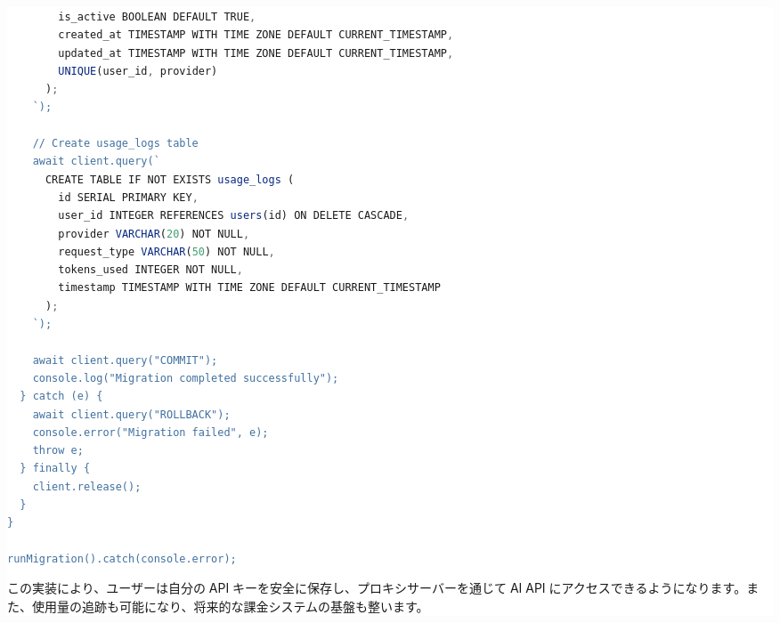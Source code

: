 ```typescript
        is_active BOOLEAN DEFAULT TRUE,
        created_at TIMESTAMP WITH TIME ZONE DEFAULT CURRENT_TIMESTAMP,
        updated_at TIMESTAMP WITH TIME ZONE DEFAULT CURRENT_TIMESTAMP,
        UNIQUE(user_id, provider)
      );
    `);

    // Create usage_logs table
    await client.query(`
      CREATE TABLE IF NOT EXISTS usage_logs (
        id SERIAL PRIMARY KEY,
        user_id INTEGER REFERENCES users(id) ON DELETE CASCADE,
        provider VARCHAR(20) NOT NULL,
        request_type VARCHAR(50) NOT NULL,
        tokens_used INTEGER NOT NULL,
        timestamp TIMESTAMP WITH TIME ZONE DEFAULT CURRENT_TIMESTAMP
      );
    `);

    await client.query("COMMIT");
    console.log("Migration completed successfully");
  } catch (e) {
    await client.query("ROLLBACK");
    console.error("Migration failed", e);
    throw e;
  } finally {
    client.release();
  }
}

runMigration().catch(console.error);
```

この実装により、ユーザーは自分の API キーを安全に保存し、プロキシサーバーを通じて AI API にアクセスできるようになります。また、使用量の追跡も可能になり、将来的な課金システムの基盤も整います。
